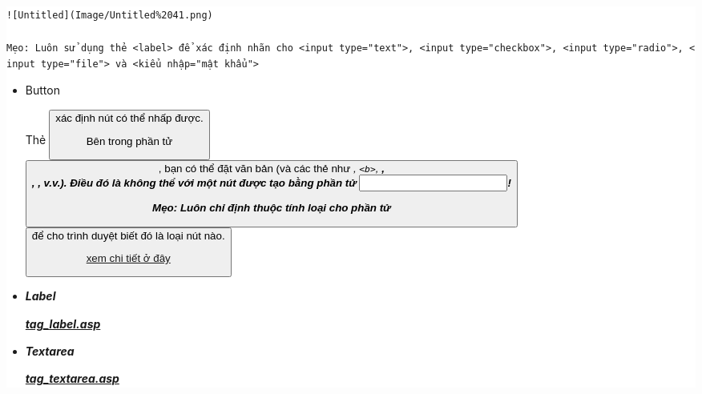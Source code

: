     ![Untitled](Image/Untitled%2041.png)
    
    Mẹo: Luôn sử dụng thẻ <label> để xác định nhãn cho <input type="text">, <input type="checkbox">, <input type="radio">, <input type="file"> và <kiểu nhập="mật khẩu">
    
- Button
    
    Thẻ <button> xác định nút có thể nhấp được.
    
    Bên trong phần tử <button>, bạn có thể đặt văn bản (và các thẻ như <i>, `<b>`, <strong>, <br>, <img>, v.v.). Điều đó là không thể với một nút được tạo bằng phần tử <input>!
    
    Mẹo: Luôn chỉ định thuộc tính loại cho phần tử <button> để cho trình duyệt biết đó là loại nút nào.
    
    [xem chi tiết ở đây](https://www.w3schools.com/tags/tag_button.asp)
    
- Label
    
    [tag_label.asp](https://www.w3schools.com/tags/tag_label.asp)
    
- Textarea
    
    [tag_textarea.asp](https://www.w3schools.com/tags/tag_textarea.asp)
    